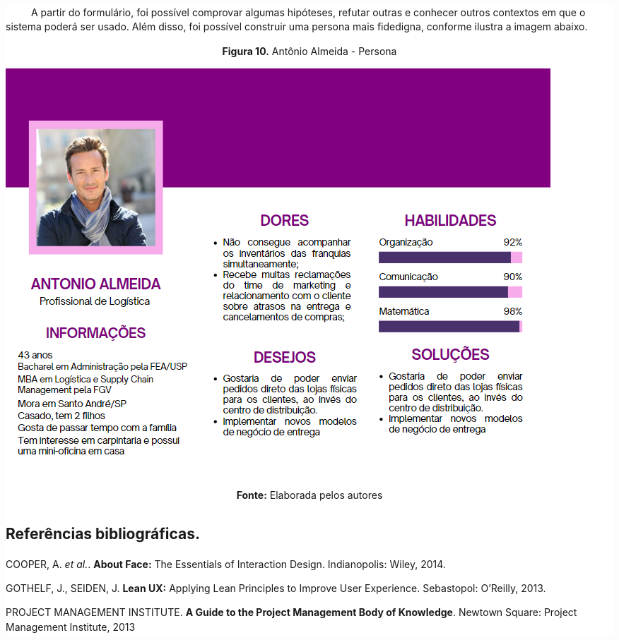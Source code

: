 &emsp; &emsp; A partir do formulário, foi possível comprovar algumas hipóteses, refutar outras e conhecer outros contextos em que o sistema poderá ser usado. Além disso, foi possível construir uma persona mais fidedigna, conforme ilustra a imagem abaixo.

<p align="center"><b>Figura 10.</b> Antônio Almeida - Persona</p>

![Persona](./assets/PERSONA-VIVO.png)

<p align="center"><b>Fonte:</b> Elaborada pelos autores</p>


## Referências bibliográficas.

COOPER, A. _et al._. **About Face:** The Essentials of Interaction Design. Indianopolis: Wiley, 2014.

GOTHELF, J., SEIDEN, J. **Lean UX:** Applying Lean Principles to Improve User Experience. Sebastopol: O’Reilly, 2013.

PROJECT MANAGEMENT INSTITUTE. **A Guide to the Project
Management Body of Knowledge**. Newtown Square: Project Management Institute, 2013
